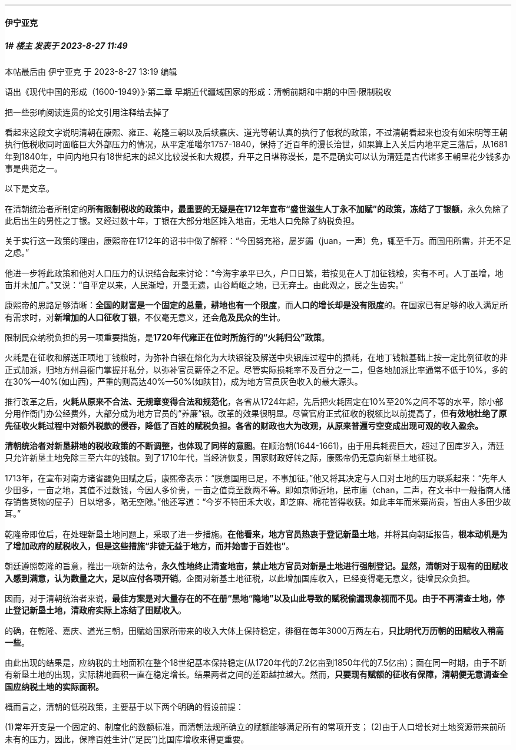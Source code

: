 
*****

####  伊宁亚克  
##### 1#       楼主       发表于 2023-8-27 11:49

 本帖最后由 伊宁亚克 于 2023-8-27 13:19 编辑 

语出《现代中国的形成（1600-1949）》·第二章 早期近代疆域国家的形成：清朝前期和中期的中国·限制税收

把一些影响阅读连贯的论文引用注释给去掉了

看起来这段文字说明清朝在康熙、雍正、乾隆三朝以及后续嘉庆、道光等朝认真的执行了低税的政策，不过清朝看起来也没有如宋明等王朝执行低税收同时面临巨大外部压力的情况，从平定准噶尔1757-1840，保持了近百年的漫长治世，如果算上入关后内地平定三藩后，从1681年到1840年，中间内地只有18世纪末的起义比较漫长和大规模，升平之日堪称漫长，是不是确实可以认为清廷是古代诸多王朝里花少钱多办事是典范之一。

以下是文章。

在清朝统治者所制定的<strong>所有限制税收的政策中，最重要的无疑是在1712年宣布“盛世滋生人丁永不加赋”的政策，冻结了丁银额</strong>，永久免除了此后出生的男性之丁银。又经过数十年，丁银在大部分地区摊入地亩，无地人口免除了纳税负担。

关于实行这一政策的理由，康熙帝在1712年的诏书中做了解释：“今国努充裕，屡岁蠲（juan，一声）免，辄至千万。而国用所需，并无不足之虑。”

他进一步将此政策和他对人口压力的认识结合起来讨论：“今海宇承平已久，户口日繁，若按见在人丁加征钱粮，实有不可。人丁虽增，地亩并未加广。”又说：“自平定以来，人民渐增，开垦无遗，山谷崎岖之地，已无弃土。由此观之，民之生齿实。”

康熙帝的思路足够清晰：<strong>全国的财富是一个固定的总量，耕地也有一个限度</strong>，而<strong>人口的增长却是没有限度</strong>的。在国家已有足够的收入满足所有需求时，对<strong>新增加的人口征收丁银</strong>，不仅毫无意义，还会<strong>危及民众的生计</strong>。

限制民众纳税负担的另一项重要措施，是<strong>1720年代雍正在位时所施行的“火耗归公”政策</strong>。

火耗是在征收和解送正项地丁钱粮时，为弥补白银在熔化为大块银锭及解送中央银库过程中的损耗，在地丁钱粮基础上按一定比例征收的非正式加派，归地方州县衙门掌握并私分，以弥补官员薪俸之不足。尽管实际损耗率不及百分之一二，但各地加派比率通常不低于10%，多的在30%—40%(如山西)，严重的则高达40%—50%(如陕甘)，成为地方官员灰色收入的最大源头。

推行改革之后，<strong>火耗从原来不合法、无规章变得合法和规范化</strong>，各省从1724年起，先后把火耗固定在10%至20%之间不等的水平，除小部分用作衙门办公经费外，大部分成为地方官员的“养廉”银。改革的效果很明显。尽管官府正式征收的税额比以前提高了，但<strong>有效地杜绝了原先征收火耗过程中对额外税款的侵吞，降低了百姓的赋税负担。各省的财政也大为改观，从原来普遍亏空变成出现可观的收入盈余。</strong>

<strong>清朝统治者对新垦耕地的税收政策的不断调整，也体现了同样的意图</strong>。在顺治朝(1644-1661)，由于用兵耗费巨大，超过了国库岁入，清廷只允许新垦土地免除三至六年的钱粮。到了1710年代，当经济恢复，国家财政好转之际，康熙帝仍无意向新垦土地征税。

1713年，在宣布对南方诸省蠲免田赋之后，康熙帝表示：“朕意国用已足，不事加征。”他又将其决定与人口对土地的压力联系起来：“先年人少田多，一亩之地，其值不过数钱，今因人多价贵，一亩之值竟至数两不等。即如京师近地，民市廛（chan，二声，在文书中一般指商人储存销售货物的屋子）日以增多，略无空隙。”他还写道：“今岁不特田禾大收，即芝麻、棉花皆得收获。如此丰年而米粟尚贵，皆由人多田少故耳。”

乾隆帝即位后，在处理新垦土地问题上，采取了进一步措施。<strong>在他看来，地方官员热衷于登记新垦土地</strong>，并将其向朝延报告，<strong>根本动机是为了增加政府的赋税收入，但是这些措施“非徒无益于地方，而并始害于百姓也”</strong>。

朝廷遵照乾隆的旨意，推出一项新的法令，<strong>永久性地终止清查地亩，禁止地方官员对新是土地进行强制登记。显然，清朝对于现有的田赋收入感到满意，认为数量之大，足以应付各项开销</strong>。企图对新基土地征税，以此增加国库收入，已经变得毫无意义，徒增民众负担。

因而，对于清朝统治者来说，<strong>最佳方案是对大量存在的不在册“黑地“隐地”以及山此导致的赋税偷漏现象视而不见。由于不再清查土地，停止登记新垦土地，清政府实际上冻结了田赋收入</strong>。

的确，在乾隆、嘉庆、道光三朝，田赋给国家所带来的收入大体上保持稳定，徘徊在每年3000万两左右，<strong>只比明代万历朝的田赋收入稍高一些</strong>。

由此出现的结果是，应纳税的土地面积在整个18世纪基本保持稳定(从1720年代的7.2亿亩到1850年代的7.5亿亩)；面在同一时期，由于不断有新垦土地的出现，实际耕地面积一直在稳定增长。结果两者之间的差距越拉越大。然而，<strong>只要现有赋额的征收有保障，清朝便无意调查全国应纳税土地的实际面积。</strong>

概而言之，清朝的低税政策，主要基于以下两个明确的假设前提：

(1)常年开支是一个固定的、制度化的数额标准，而清朝法规所确立的赋额能够满足所有的常项开支；
(2)由于人口增长对土地资源带来前所未有的压力，因此，保障百姓生计(“足民”)比国库增收来得更重要。

